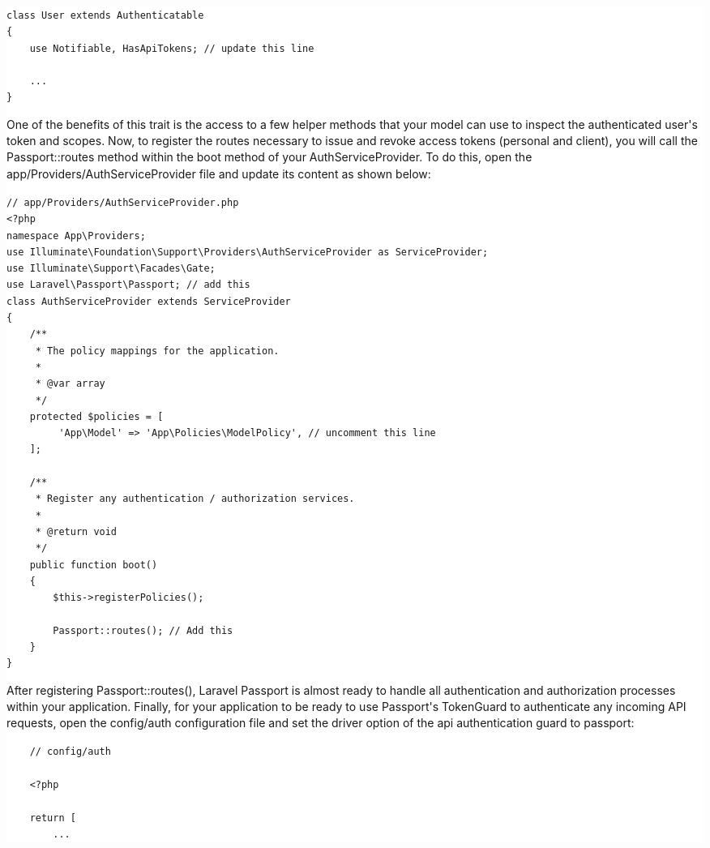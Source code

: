     class User extends Authenticatable
    {
        use Notifiable, HasApiTokens; // update this line

        ...
    }

One of the benefits of this trait is the access to a few helper methods that your model can use to inspect the authenticated user's token and scopes.
Now, to register the routes necessary to issue and revoke access tokens (personal and client), you will call the Passport::routes method within the boot method of your AuthServiceProvider. To do this, open the app/Providers/AuthServiceProvider file and update its content as shown below:


    // app/Providers/AuthServiceProvider.php
    <?php
    namespace App\Providers;
    use Illuminate\Foundation\Support\Providers\AuthServiceProvider as ServiceProvider;
    use Illuminate\Support\Facades\Gate;
    use Laravel\Passport\Passport; // add this 
    class AuthServiceProvider extends ServiceProvider
    {
        /**
         * The policy mappings for the application.
         *
         * @var array
         */
        protected $policies = [
             'App\Model' => 'App\Policies\ModelPolicy', // uncomment this line
        ];

        /**
         * Register any authentication / authorization services.
         *
         * @return void
         */
        public function boot()
        {
            $this->registerPolicies();

            Passport::routes(); // Add this
        }
    }
    
    
After registering Passport::routes(), Laravel Passport is almost ready to handle all authentication and authorization processes within your application.
Finally, for your application to be ready to use Passport's TokenGuard
to authenticate any incoming API requests, open the config/auth configuration file and set the  driver option of the api authentication guard to passport:
        
        // config/auth

        <?php

        return [
            ...
